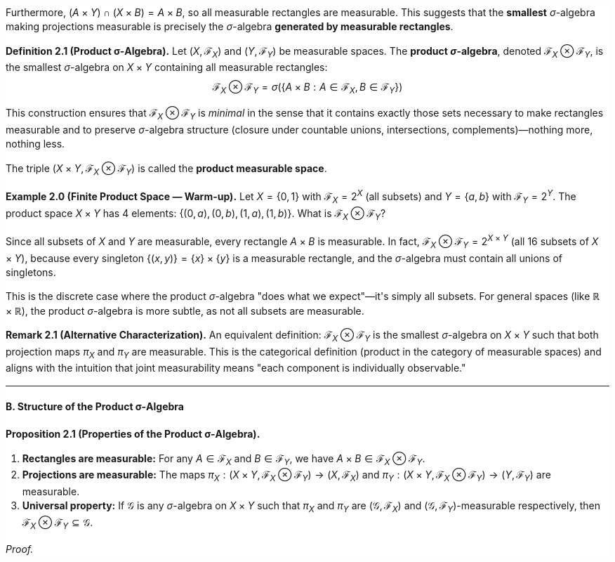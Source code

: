 Furthermore, $(A \times Y) \cap (X \times B) = A \times B$, so all measurable rectangles are measurable. This suggests that the **smallest** $\sigma$-algebra making projections measurable is precisely the $\sigma$-algebra **generated by measurable rectangles**.

**Definition 2.1 (Product σ-Algebra).** Let $(X, \mathcal{F}_X)$ and $(Y, \mathcal{F}_Y)$ be measurable spaces. The **product $\sigma$-algebra**, denoted $\mathcal{F}_X \otimes \mathcal{F}_Y$, is the smallest $\sigma$-algebra on $X \times Y$ containing all measurable rectangles:
$$
\mathcal{F}_X \otimes \mathcal{F}_Y = \sigma(\{A \times B : A \in \mathcal{F}_X, B \in \mathcal{F}_Y\})
$$

This construction ensures that $\mathcal{F}_X \otimes \mathcal{F}_Y$ is *minimal* in the sense that it contains exactly those sets necessary to make rectangles measurable and to preserve $\sigma$-algebra structure (closure under countable unions, intersections, complements)—nothing more, nothing less.

The triple $(X \times Y, \mathcal{F}_X \otimes \mathcal{F}_Y)$ is called the **product measurable space**.

**Example 2.0 (Finite Product Space — Warm-up).**
Let $X = \{0, 1\}$ with $\mathcal{F}_X = 2^X$ (all subsets) and $Y = \{a, b\}$ with $\mathcal{F}_Y = 2^Y$. The product space $X \times Y$ has 4 elements: $\{(0,a), (0,b), (1,a), (1,b)\}$. What is $\mathcal{F}_X \otimes \mathcal{F}_Y$?

Since all subsets of $X$ and $Y$ are measurable, every rectangle $A \times B$ is measurable. In fact, $\mathcal{F}_X \otimes \mathcal{F}_Y = 2^{X \times Y}$ (all 16 subsets of $X \times Y$), because every singleton $\{(x,y)\} = \{x\} \times \{y\}$ is a measurable rectangle, and the $\sigma$-algebra must contain all unions of singletons.

This is the discrete case where the product $\sigma$-algebra "does what we expect"—it's simply all subsets. For general spaces (like $\mathbb{R} \times \mathbb{R}$), the product $\sigma$-algebra is more subtle, as not all subsets are measurable.

**Remark 2.1 (Alternative Characterization).** An equivalent definition: $\mathcal{F}_X \otimes \mathcal{F}_Y$ is the smallest $\sigma$-algebra on $X \times Y$ such that both projection maps $\pi_X$ and $\pi_Y$ are measurable. This is the categorical definition (product in the category of measurable spaces) and aligns with the intuition that joint measurability means "each component is individually observable."

---

#### **B. Structure of the Product σ-Algebra**

**Proposition 2.1 (Properties of the Product σ-Algebra).**
1. **Rectangles are measurable:** For any $A \in \mathcal{F}_X$ and $B \in \mathcal{F}_Y$, we have $A \times B \in \mathcal{F}_X \otimes \mathcal{F}_Y$.
2. **Projections are measurable:** The maps $\pi_X: (X \times Y, \mathcal{F}_X \otimes \mathcal{F}_Y) \to (X, \mathcal{F}_X)$ and $\pi_Y: (X \times Y, \mathcal{F}_X \otimes \mathcal{F}_Y) \to (Y, \mathcal{F}_Y)$ are measurable.
3. **Universal property:** If $\mathcal{G}$ is any $\sigma$-algebra on $X \times Y$ such that $\pi_X$ and $\pi_Y$ are $(\mathcal{G}, \mathcal{F}_X)$ and $(\mathcal{G}, \mathcal{F}_Y)$-measurable respectively, then $\mathcal{F}_X \otimes \mathcal{F}_Y \subseteq \mathcal{G}$.

*Proof.*
